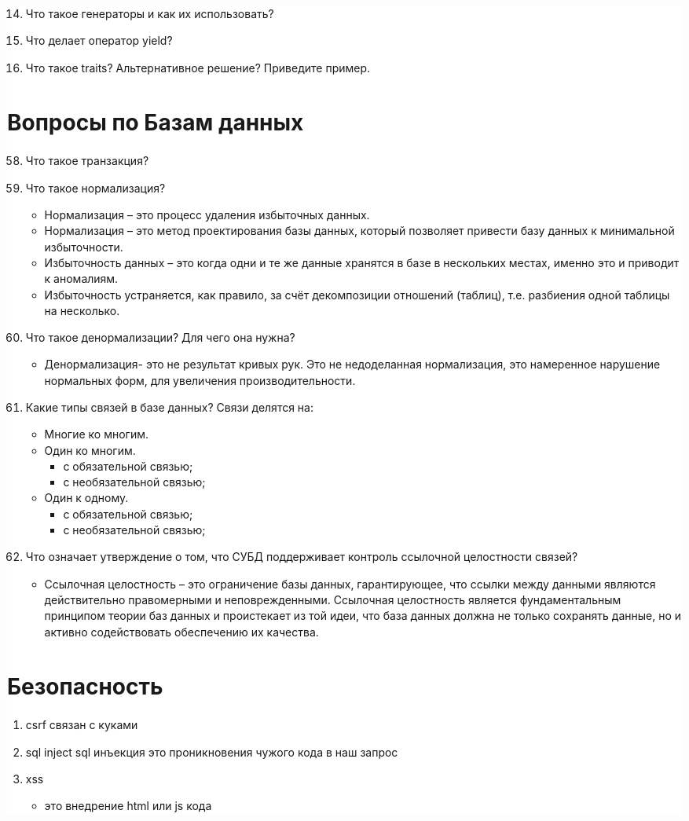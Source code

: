 14. Что такое генераторы и как их использовать?

15. Что делает оператор yield?

16. Что такое traits? Альтернативное решение? Приведите пример.

<h1>Вопросы по Базам данных</h1>

58. Что такое транзакция?

59. Что такое нормализация?
	- Нормализация – это процесс удаления избыточных данных.
	- Нормализация – это метод проектирования базы данных, который позволяет привести базу данных к минимальной избыточности.
	- Избыточность данных – это когда одни и те же данные хранятся в базе в нескольких местах, именно это и приводит к аномалиям.
	- Избыточность устраняется, как правило, за счёт декомпозиции отношений (таблиц), т.е. разбиения одной таблицы на несколько.


60. Что такое денормализации? Для чего она нужна?
	- Денормализация- это не результат кривых рук. Это не недоделанная нормализация, это намеренное нарушение нормальных форм, для увеличения производительности.

61. Какие типы связей в базе данных?
	Связи делятся на:

	- Многие ко многим.
	- Один ко многим.
		- с обязательной связью;
		- с необязательной связью;
	- Один к одному.
		- с обязательной связью;
		- с необязательной связью;

62. Что означает утверждение о том, что СУБД поддерживает контроль ссылочной целостности связей?
	- Ссылочная целостность – это ограничение базы данных, 	гарантирующее, что ссылки между данными являются действительно правомерными и неповрежденными. Ссылочная целостность является фундаментальным принципом теории баз данных и проистекает из той идеи, что база данных должна не только сохранять данные, но и активно содействовать обеспечению их качества. 

<h1>Безопасность</h1>

1. csrf
	связан с куками

2. sql inject 
	sql инъекция это проникновения чужого кода в наш запрос
	
3. xss
	- это внедрение html или js кода